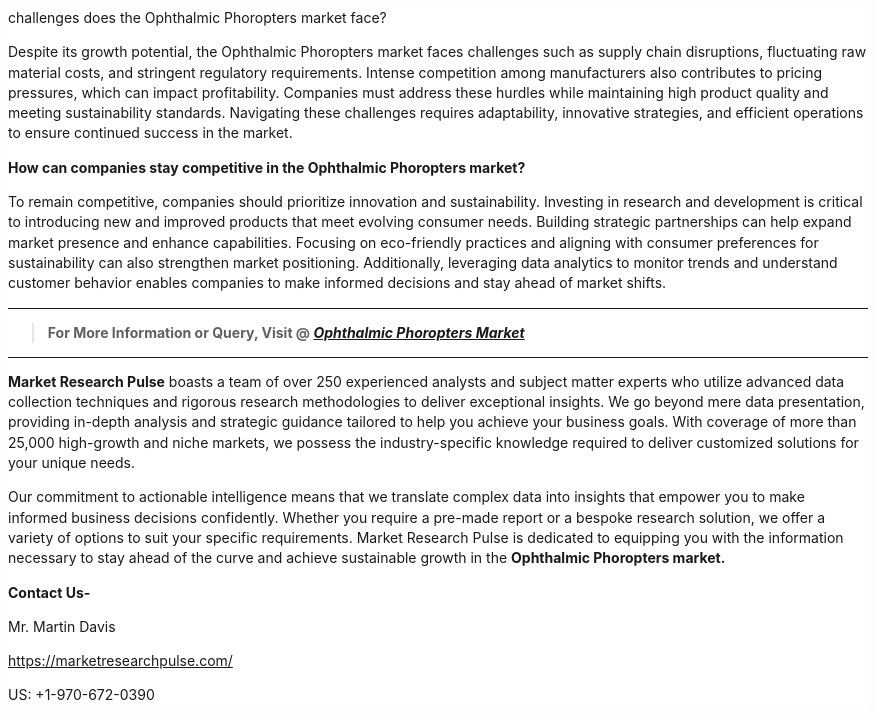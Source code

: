 challenges does the Ophthalmic Phoropters market face?</strong></p><p>Despite its growth potential, the Ophthalmic Phoropters market faces challenges such as supply chain disruptions, fluctuating raw material costs, and stringent regulatory requirements. Intense competition among manufacturers also contributes to pricing pressures, which can impact profitability. Companies must address these hurdles while maintaining high product quality and meeting sustainability standards. Navigating these challenges requires adaptability, innovative strategies, and efficient operations to ensure continued success in the market.</p><p><strong>How can companies stay competitive in the Ophthalmic Phoropters market?</strong></p><p>To remain competitive, companies should prioritize innovation and sustainability. Investing in research and development is critical to introducing new and improved products that meet evolving consumer needs. Building strategic partnerships can help expand market presence and enhance capabilities. Focusing on eco-friendly practices and aligning with consumer preferences for sustainability can also strengthen market positioning. Additionally, leveraging data analytics to monitor trends and understand customer behavior enables companies to make informed decisions and stay ahead of market shifts.</p><hr /><blockquote><p><strong>For More Information or Query, Visit @&nbsp;<em><a href="https://marketresearchpulse.com/report/20865/ophthalmic-phoropters-market?utm_source=Linkedin&utm_medium=0116">Ophthalmic Phoropters Market</a></em></strong></p></blockquote><hr /><p><strong>Market Research Pulse</strong> boasts a team of over 250 experienced analysts and subject matter experts who utilize advanced data collection techniques and rigorous research methodologies to deliver exceptional insights. We go beyond mere data presentation, providing in-depth analysis and strategic guidance tailored to help you achieve your business goals. With coverage of more than 25,000 high-growth and niche markets, we possess the industry-specific knowledge required to deliver customized solutions for your unique needs.</p><p>Our commitment to actionable intelligence means that we translate complex data into insights that empower you to make informed business decisions confidently. Whether you require a pre-made report or a bespoke research solution, we offer a variety of options to suit your specific requirements. Market Research Pulse is dedicated to equipping you with the information necessary to stay ahead of the curve and achieve sustainable growth in the <strong>Ophthalmic Phoropters market.</strong></p><p><strong>Contact Us-</strong></p><p>Mr. Martin Davis</p><p>https://marketresearchpulse.com/</p><p>US: +1-970-672-0390</p>
